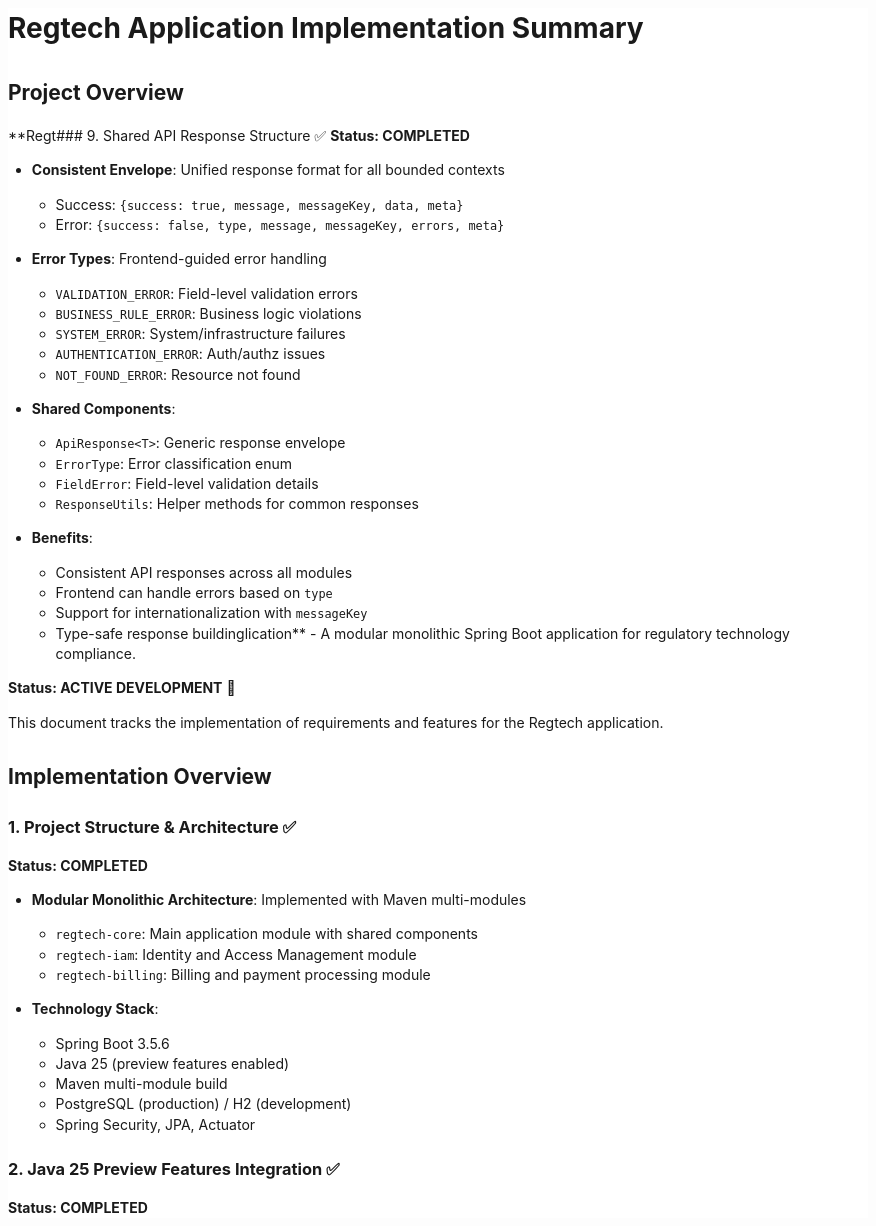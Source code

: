 # Regtech Application Implementation Summary

## Project Overview
**Regt### 9. Shared API Response Structure ✅
**Status: COMPLETED**

- **Consistent Envelope**: Unified response format for all bounded contexts
  - Success: `{success: true, message, messageKey, data, meta}`
  - Error: `{success: false, type, message, messageKey, errors, meta}`

- **Error Types**: Frontend-guided error handling
  - `VALIDATION_ERROR`: Field-level validation errors
  - `BUSINESS_RULE_ERROR`: Business logic violations
  - `SYSTEM_ERROR`: System/infrastructure failures
  - `AUTHENTICATION_ERROR`: Auth/authz issues
  - `NOT_FOUND_ERROR`: Resource not found

- **Shared Components**:
  - `ApiResponse<T>`: Generic response envelope
  - `ErrorType`: Error classification enum
  - `FieldError`: Field-level validation details
  - `ResponseUtils`: Helper methods for common responses

- **Benefits**:
  - Consistent API responses across all modules
  - Frontend can handle errors based on `type`
  - Support for internationalization with `messageKey`
  - Type-safe response buildinglication** - A modular monolithic Spring Boot application for regulatory technology compliance.

**Status: ACTIVE DEVELOPMENT** 🚀

This document tracks the implementation of requirements and features for the Regtech application.

## Implementation Overview

### 1. Project Structure & Architecture ✅
**Status: COMPLETED**

- **Modular Monolithic Architecture**: Implemented with Maven multi-modules
  - `regtech-core`: Main application module with shared components
  - `regtech-iam`: Identity and Access Management module
  - `regtech-billing`: Billing and payment processing module

- **Technology Stack**:
  - Spring Boot 3.5.6
  - Java 25 (preview features enabled)
  - Maven multi-module build
  - PostgreSQL (production) / H2 (development)
  - Spring Security, JPA, Actuator

### 2. Java 25 Preview Features Integration ✅
**Status: COMPLETED**
